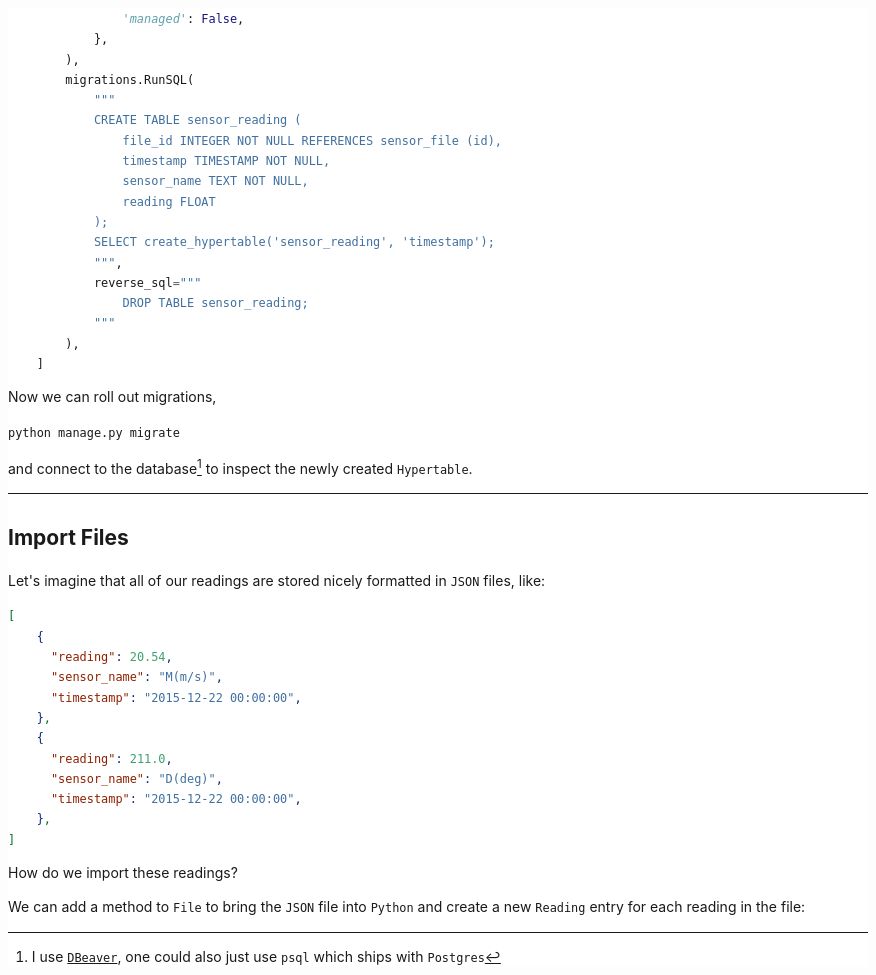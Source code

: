 ```python
                'managed': False,
            },
        ),
        migrations.RunSQL(
            """
            CREATE TABLE sensor_reading (
                file_id INTEGER NOT NULL REFERENCES sensor_file (id),
                timestamp TIMESTAMP NOT NULL,
                sensor_name TEXT NOT NULL,
                reading FLOAT
            );
            SELECT create_hypertable('sensor_reading', 'timestamp');
            """,
            reverse_sql="""
                DROP TABLE sensor_reading;
            """
        ),
    ]
```

Now we can roll out migrations,

```sh
python manage.py migrate
```

and connect to the database[^DBEAVER] to inspect the newly created `Hypertable`.

[^DBEAVER]: I use [`DBeaver`](https://github.com/dbeaver/dbeaver),  one could also just use `psql` which ships with `Postgres`


---


## Import Files

Let's imagine that all of our readings are stored nicely formatted in `JSON` files, like:

```json
[
    {
      "reading": 20.54,
      "sensor_name": "M(m/s)",
      "timestamp": "2015-12-22 00:00:00",
    },
    {
      "reading": 211.0,
      "sensor_name": "D(deg)",
      "timestamp": "2015-12-22 00:00:00",
    },
]
```

How do we import these readings?

We can add a method to `File` to bring the `JSON` file into `Python` and create a new `Reading` entry for each reading in the file:


[^TIMESCALEDB]: Don’t know what TimescaleDB is? [Read this article](https://www.timescale.com/learn/is-postgres-partitioning-really-that-hard-introducing-hypertables).
[^MIGRATION]: A database migration is a set of instructions which specify updates to a database.  Since the database only understands `SQL` changes to `models.py` must be translated to `SQL` and rolled out via migrations in order to persist them